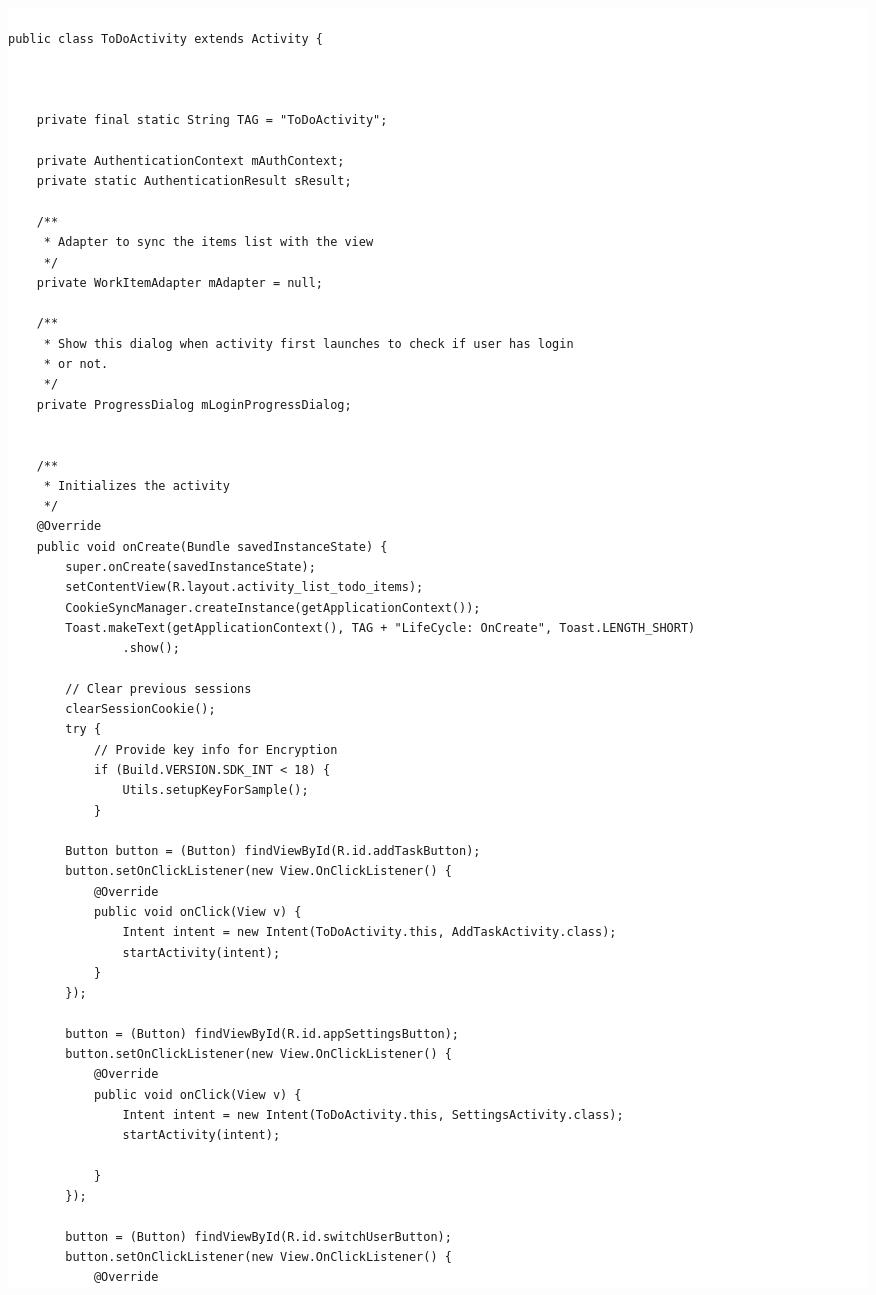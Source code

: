 ```

public class ToDoActivity extends Activity {



    private final static String TAG = "ToDoActivity";

    private AuthenticationContext mAuthContext;
    private static AuthenticationResult sResult;

    /**
     * Adapter to sync the items list with the view
     */
    private WorkItemAdapter mAdapter = null;

    /**
     * Show this dialog when activity first launches to check if user has login
     * or not.
     */
    private ProgressDialog mLoginProgressDialog;


    /**
     * Initializes the activity
     */
    @Override
    public void onCreate(Bundle savedInstanceState) {
        super.onCreate(savedInstanceState);
        setContentView(R.layout.activity_list_todo_items);
        CookieSyncManager.createInstance(getApplicationContext());
        Toast.makeText(getApplicationContext(), TAG + "LifeCycle: OnCreate", Toast.LENGTH_SHORT)
                .show();

        // Clear previous sessions
        clearSessionCookie();
        try {
            // Provide key info for Encryption
            if (Build.VERSION.SDK_INT < 18) {
                Utils.setupKeyForSample();
            }

        Button button = (Button) findViewById(R.id.addTaskButton);
        button.setOnClickListener(new View.OnClickListener() {
            @Override
            public void onClick(View v) {
                Intent intent = new Intent(ToDoActivity.this, AddTaskActivity.class);
                startActivity(intent);
            }
        });

        button = (Button) findViewById(R.id.appSettingsButton);
        button.setOnClickListener(new View.OnClickListener() {
            @Override
            public void onClick(View v) {
                Intent intent = new Intent(ToDoActivity.this, SettingsActivity.class);
                startActivity(intent);

            }
        });

        button = (Button) findViewById(R.id.switchUserButton);
        button.setOnClickListener(new View.OnClickListener() {
            @Override
```